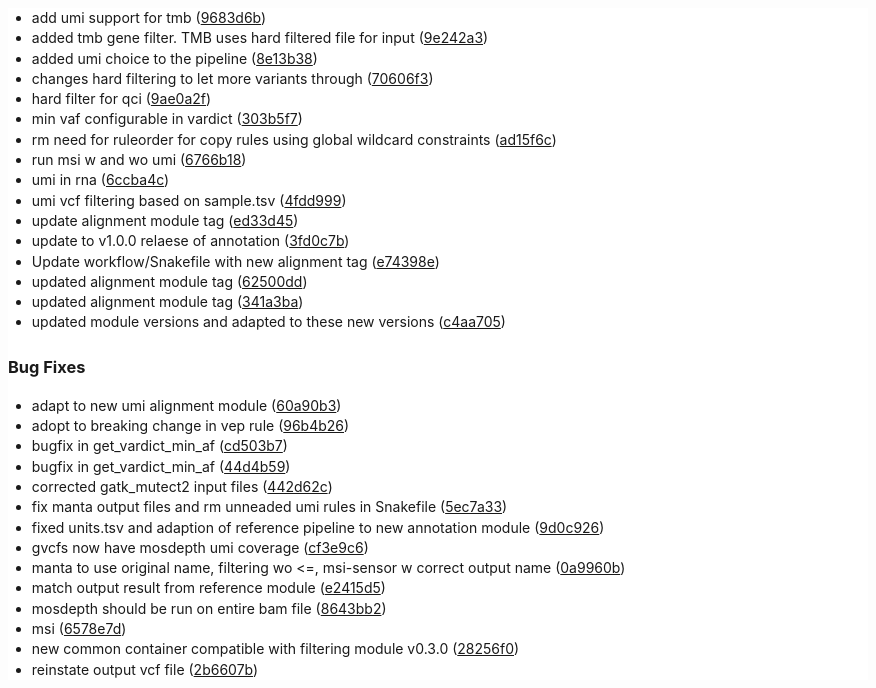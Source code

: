 * add umi support for tmb ([9683d6b](https://www.github.com/genomic-medicine-sweden/Twist_Solid/commit/9683d6b16eb9f1e62eafe149f8051cef2d41e54f))
* added tmb gene filter. TMB uses hard filtered file for input ([9e242a3](https://www.github.com/genomic-medicine-sweden/Twist_Solid/commit/9e242a38e987b4f9107781f898b64bb1270fd527))
* added umi choice to the pipeline ([8e13b38](https://www.github.com/genomic-medicine-sweden/Twist_Solid/commit/8e13b38bbb5ac74204d33f59210c08a0f9c24c4c))
* changes hard filtering to let more variants through ([70606f3](https://www.github.com/genomic-medicine-sweden/Twist_Solid/commit/70606f3e348a2c00b977e66658c14df87fe8a74e))
* hard filter for qci ([9ae0a2f](https://www.github.com/genomic-medicine-sweden/Twist_Solid/commit/9ae0a2f0067e76951a2ba13c4b46cbe9820ddc2d))
* min vaf configurable in vardict ([303b5f7](https://www.github.com/genomic-medicine-sweden/Twist_Solid/commit/303b5f7abb99085fd8c75646b541409e84be61c2))
* rm need for ruleorder for copy rules using global wildcard constraints ([ad15f6c](https://www.github.com/genomic-medicine-sweden/Twist_Solid/commit/ad15f6c4a7e42c6aea2da4c0ba87763335aca596))
* run msi w and wo umi ([6766b18](https://www.github.com/genomic-medicine-sweden/Twist_Solid/commit/6766b187a9f7cfbcbf949358208216b7e9c8b82d))
* umi in rna ([6ccba4c](https://www.github.com/genomic-medicine-sweden/Twist_Solid/commit/6ccba4c0a011c9db6e7fcf62b77a0bd710531427))
* umi vcf filtering based on sample.tsv ([4fdd999](https://www.github.com/genomic-medicine-sweden/Twist_Solid/commit/4fdd999890a55d1f3dba50b0bee63638ff6bbb1a))
* update alignment module tag ([ed33d45](https://www.github.com/genomic-medicine-sweden/Twist_Solid/commit/ed33d459affe04e9ec69117979d5724f3bdc6f4f))
* update to v1.0.0 relaese of annotation ([3fd0c7b](https://www.github.com/genomic-medicine-sweden/Twist_Solid/commit/3fd0c7bd56b70e88952093636e4e7d7265c7f29e))
* Update workflow/Snakefile with new alignment tag ([e74398e](https://www.github.com/genomic-medicine-sweden/Twist_Solid/commit/e74398e731c9a9d5493ea8d27c9387a3b78ace4b))
* updated alignment module tag ([62500dd](https://www.github.com/genomic-medicine-sweden/Twist_Solid/commit/62500dd79cb6f4fad6627b93fa333d69b458e9b4))
* updated alignment module tag ([341a3ba](https://www.github.com/genomic-medicine-sweden/Twist_Solid/commit/341a3ba3ffae977bce862fbc2f8127955ee236bb))
* updated module versions and adapted to these new versions ([c4aa705](https://www.github.com/genomic-medicine-sweden/Twist_Solid/commit/c4aa705018c8d533e906d7fee31adfb3d7b5e2e3))


### Bug Fixes

* adapt to new umi alignment module ([60a90b3](https://www.github.com/genomic-medicine-sweden/Twist_Solid/commit/60a90b38cc243baf289550114c81e173716237b5))
* adopt to breaking change in vep rule ([96b4b26](https://www.github.com/genomic-medicine-sweden/Twist_Solid/commit/96b4b267fc0829f4b15ffc14228f915f537034b3))
* bugfix in get_vardict_min_af ([cd503b7](https://www.github.com/genomic-medicine-sweden/Twist_Solid/commit/cd503b74bcbb91361d15c843b7e8bbaa0f3fa1c3))
* bugfix in get_vardict_min_af ([44d4b59](https://www.github.com/genomic-medicine-sweden/Twist_Solid/commit/44d4b5958b2a49b4041e80a9f6e113e29b0c8ba0))
* corrected gatk_mutect2 input files ([442d62c](https://www.github.com/genomic-medicine-sweden/Twist_Solid/commit/442d62c93c013ae49eb6f773210eb5f40b9bbb22))
* fix manta output files and rm unneaded umi rules in Snakefile ([5ec7a33](https://www.github.com/genomic-medicine-sweden/Twist_Solid/commit/5ec7a33699c34fedc03556ceac549e1bc14c24f2))
* fixed units.tsv and adaption of reference pipeline to new annotation module ([9d0c926](https://www.github.com/genomic-medicine-sweden/Twist_Solid/commit/9d0c926319d6d19e8a2b8f4c65c09aa6a00a995b))
* gvcfs now have mosdepth umi coverage ([cf3e9c6](https://www.github.com/genomic-medicine-sweden/Twist_Solid/commit/cf3e9c69abb3d1112bc28975e4bc8132c042638b))
* manta to use original name, filtering wo <=, msi-sensor w correct output name ([0a9960b](https://www.github.com/genomic-medicine-sweden/Twist_Solid/commit/0a9960b4506e7920e4e940c2d3e5e1123fc8d909))
* match output result from reference module ([e2415d5](https://www.github.com/genomic-medicine-sweden/Twist_Solid/commit/e2415d54bbf204516555be2a2b862c665e3d8431))
* mosdepth should be run on entire bam file ([8643bb2](https://www.github.com/genomic-medicine-sweden/Twist_Solid/commit/8643bb20a72cb7ff78589cab2115a9549116dc8f))
* msi ([6578e7d](https://www.github.com/genomic-medicine-sweden/Twist_Solid/commit/6578e7d4a0ffd6dfdb6d7ada6d0b7b21026b9a35))
* new common container compatible with filtering module v0.3.0 ([28256f0](https://www.github.com/genomic-medicine-sweden/Twist_Solid/commit/28256f00c5f8d049e235e4f5e62fd9d64b04d172))
* reinstate output vcf file ([2b6607b](https://www.github.com/genomic-medicine-sweden/Twist_Solid/commit/2b6607b20bd488bded16266faa68630d439621dc))